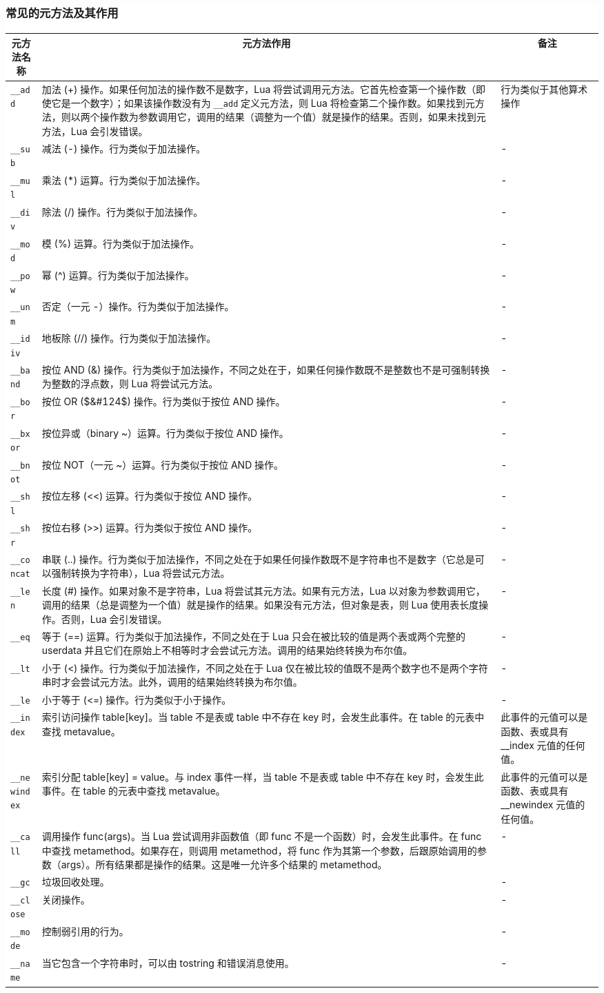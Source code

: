 ### 常见的元方法及其作用

| 元方法名称 | 元方法作用 | 备注 |
| --- | --- | --- |
| `__add` | 加法 (+) 操作。如果任何加法的操作数不是数字，Lua 将尝试调用元方法。它首先检查第一个操作数（即使它是一个数字）；如果该操作数没有为 `__add` 定义元方法，则 Lua 将检查第二个操作数。如果找到元方法，则以两个操作数为参数调用它，调用的结果（调整为一个值）就是操作的结果。否则，如果未找到元方法，Lua 会引发错误。 | 行为类似于其他算术操作 |
| `__sub` | 减法 (-) 操作。行为类似于加法操作。 | - |
| `__mul` | 乘法 (*) 运算。行为类似于加法操作。 | - |
| `__div` | 除法 (/) 操作。行为类似于加法操作。 | - |
| `__mod` | 模 (%) 运算。行为类似于加法操作。 | - |
| `__pow` | 幂 (^) 运算。行为类似于加法操作。 | - |
| `__unm` | 否定（一元 -）操作。行为类似于加法操作。 | - |
| `__idiv` | 地板除 (//) 操作。行为类似于加法操作。 | - |
| `__band` | 按位 AND (&) 操作。行为类似于加法操作，不同之处在于，如果任何操作数既不是整数也不是可强制转换为整数的浮点数，则 Lua 将尝试元方法。 | - |
| `__bor` | 按位 OR ($&#124$) 操作。行为类似于按位 AND 操作。 | - |
| `__bxor` | 按位异或（binary ~）运算。行为类似于按位 AND 操作。 | - |
| `__bnot` | 按位 NOT（一元 ~）运算。行为类似于按位 AND 操作。 | - |
| `__shl` | 按位左移 (<<) 运算。行为类似于按位 AND 操作。 | - |
| `__shr` | 按位右移 (>>) 运算。行为类似于按位 AND 操作。 | - |
| `__concat` | 串联 (..) 操作。行为类似于加法操作，不同之处在于如果任何操作数既不是字符串也不是数字（它总是可以强制转换为字符串），Lua 将尝试元方法。 | - |
| `__len` | 长度 (#) 操作。如果对象不是字符串，Lua 将尝试其元方法。如果有元方法，Lua 以对象为参数调用它，调用的结果（总是调整为一个值）就是操作的结果。如果没有元方法，但对象是表，则 Lua 使用表长度操作。否则，Lua 会引发错误。 | - |
| `__eq` | 等于 (==) 运算。行为类似于加法操作，不同之处在于 Lua 只会在被比较的值是两个表或两个完整的 userdata 并且它们在原始上不相等时才会尝试元方法。调用的结果始终转换为布尔值。 | - |
| `__lt` | 小于 (<) 操作。行为类似于加法操作，不同之处在于 Lua 仅在被比较的值既不是两个数字也不是两个字符串时才会尝试元方法。此外，调用的结果始终转换为布尔值。 | - |
| `__le` | 小于等于 (<=) 操作。行为类似于小于操作。 | - |
| `__index` | 索引访问操作 table[key]。当 table 不是表或 table 中不存在 key 时，会发生此事件。在 table 的元表中查找 metavalue。 | 此事件的元值可以是函数、表或具有 __index 元值的任何值。 |
| `__newindex` | 索引分配 table[key] = value。与 index 事件一样，当 table 不是表或 table 中不存在 key 时，会发生此事件。在 table 的元表中查找 metavalue。 | 此事件的元值可以是函数、表或具有 __newindex 元值的任何值。 |
| `__call` | 调用操作 func(args)。当 Lua 尝试调用非函数值（即 func 不是一个函数）时，会发生此事件。在 func 中查找 metamethod。如果存在，则调用 metamethod，将 func 作为其第一个参数，后跟原始调用的参数（args）。所有结果都是操作的结果。这是唯一允许多个结果的 metamethod。 | - |
| `__gc` | 垃圾回收处理。 | - |
| `__close` | 关闭操作。 | - |
| `__mode` | 控制弱引用的行为。 | - |
| `__name` | 当它包含一个字符串时，可以由 tostring 和错误消息使用。 | - |
